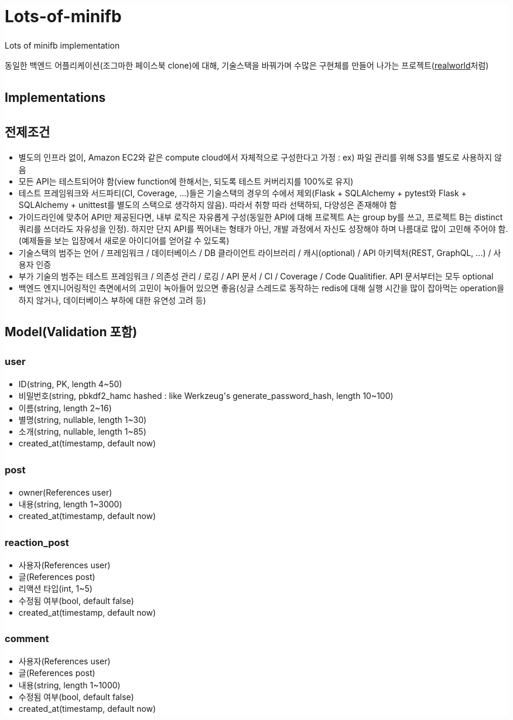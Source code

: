 # Lots-of-minifb
Lots of minifb implementation

동일한 백엔드 어플리케이션(조그마한 페이스북 clone)에 대해, 기술스택을 바꿔가며 수많은 구현체를 만들어 나가는 프로젝트([realworld](https://github.com/gothinkster/realworld)처럼)

## Implementations

## 전제조건
- 별도의 인프라 없이, Amazon EC2와 같은 compute cloud에서 자체적으로 구성한다고 가정 : ex) 파일 관리를 위해 S3를 별도로 사용하지 않음
- 모든 API는 테스트되어야 함(view function에 한해서는, 되도록 테스트 커버리지를 100%로 유지)
- 테스트 프레임워크와 서드파티(CI, Coverage, ...)들은 기술스택의 경우의 수에서 제외(Flask + SQLAlchemy + pytest와 Flask + SQLAlchemy + unittest를 별도의 스택으로 생각하지 않음). 따라서 취향 따라 선택하되, 다양성은 존재해야 함
- 가이드라인에 맞추어 API만 제공된다면, 내부 로직은 자유롭게 구성(동일한 API에 대해 프로젝트 A는 group by를 쓰고, 프로젝트 B는 distinct 쿼리를 쓰더라도 자유성을 인정). 하지만 단지 API를 찍어내는 형태가 아닌, 개발 과정에서 자신도 성장해야 하며 나름대로 많이 고민해 주어야 함.(예제들을 보는 입장에서 새로운 아이디어를 얻어갈 수 있도록)
- 기술스택의 범주는 언어 / 프레임워크 / 데이터베이스 / DB 클라이언트 라이브러리 / 캐시(optional) / API 아키텍처(REST, GraphQL, ...) / 사용자 인증
- 부가 기술의 범주는 테스트 프레임워크 / 의존성 관리 / 로깅 / API 문서 / CI / Coverage / Code Qualitifier. API 문서부터는 모두 optional
- 백엔드 엔지니어링적인 측면에서의 고민이 녹아들어 있으면 좋음(싱글 스레드로 동작하는 redis에 대해 실행 시간을 많이 잡아먹는 operation을 하지 않거나, 데이터베이스 부하에 대한 유연성 고려 등)

## Model(Validation 포함)
### user
- ID(string, PK, length 4~50)
- 비밀번호(string, pbkdf2_hamc hashed : like Werkzeug's generate_password_hash, length 10~100)
- 이름(string, length 2~16)
- 별명(string, nullable, length 1~30)
- 소개(string, nullable, length 1~85)
- created_at(timestamp, default now)

### post
- owner(References user)
- 내용(string, length 1~3000)
- created_at(timestamp, default now)

### reaction_post
- 사용자(References user)
- 글(References post)
- 리액션 타입(int, 1~5)
- 수정됨 여부(bool, default false)
- created_at(timestamp, default now)

### comment
- 사용자(References user)
- 글(References post)
- 내용(string, length 1~1000)
- 수정됨 여부(bool, default false)
- created_at(timestamp, default now)
